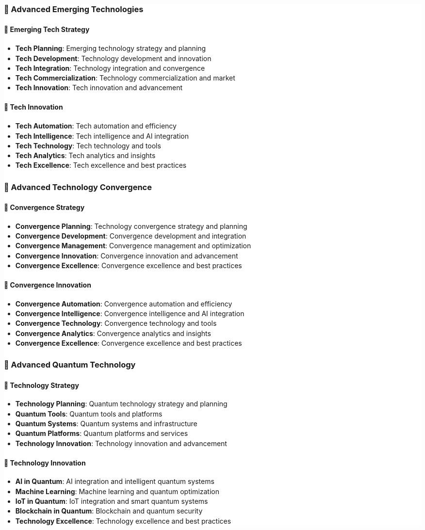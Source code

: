 
### **🎯 Advanced Emerging Technologies**


#### **🎯 Emerging Tech Strategy**
- **Tech Planning**: Emerging technology strategy and planning
- **Tech Development**: Technology development and innovation
- **Tech Integration**: Technology integration and convergence
- **Tech Commercialization**: Technology commercialization and market
- **Tech Innovation**: Tech innovation and advancement


#### **🎯 Tech Innovation**
- **Tech Automation**: Tech automation and efficiency
- **Tech Intelligence**: Tech intelligence and AI integration
- **Tech Technology**: Tech technology and tools
- **Tech Analytics**: Tech analytics and insights
- **Tech Excellence**: Tech excellence and best practices


### **🎯 Advanced Technology Convergence**


#### **🎯 Convergence Strategy**
- **Convergence Planning**: Technology convergence strategy and planning
- **Convergence Development**: Convergence development and integration
- **Convergence Management**: Convergence management and optimization
- **Convergence Innovation**: Convergence innovation and advancement
- **Convergence Excellence**: Convergence excellence and best practices


#### **🎯 Convergence Innovation**
- **Convergence Automation**: Convergence automation and efficiency
- **Convergence Intelligence**: Convergence intelligence and AI integration
- **Convergence Technology**: Convergence technology and tools
- **Convergence Analytics**: Convergence analytics and insights
- **Convergence Excellence**: Convergence excellence and best practices


### **🎯 Advanced Quantum Technology**


#### **🎯 Technology Strategy**
- **Technology Planning**: Quantum technology strategy and planning
- **Quantum Tools**: Quantum tools and platforms
- **Quantum Systems**: Quantum systems and infrastructure
- **Quantum Platforms**: Quantum platforms and services
- **Technology Innovation**: Technology innovation and advancement


#### **🎯 Technology Innovation**
- **AI in Quantum**: AI integration and intelligent quantum systems
- **Machine Learning**: Machine learning and quantum optimization
- **IoT in Quantum**: IoT integration and smart quantum systems
- **Blockchain in Quantum**: Blockchain and quantum security
- **Technology Excellence**: Technology excellence and best practices
